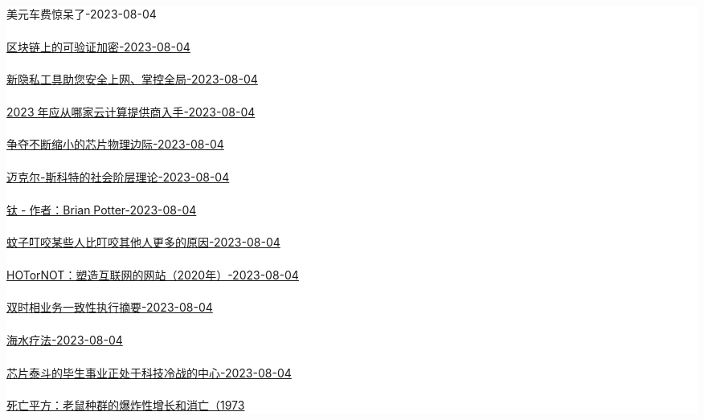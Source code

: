 美元车费惊呆了-2023-08-04</a><br/><br/><a target=_blank rel=nofollow href="https://louisabraham.github.io/articles/verifiable-encryption-blockchain" >区块链上的可验证加密-2023-08-04</a><br/><br/><a target=_blank rel=nofollow href="https://blog.google/products/search/new-privacy-tools/" >新隐私工具助您安全上网、掌控全局-2023-08-04</a><br/><br/><a target=_blank rel=nofollow href="https://nsirap.com/posts/089-with-which-cloud-provider-star-in-2023/" >2023 年应从哪家云计算提供商入手-2023-08-04</a><br/><br/><a target=_blank rel=nofollow href="https://semiengineering.com/battling-over-shrinking-physical-margin-in-chips/" >争夺不断缩小的芯片物理边际-2023-08-04</a><br/><br/><a target=_blank rel=nofollow href="https://danco.substack.com/p/the-michael-scott-theory-of-social" >迈克尔-斯科特的社会阶层理论-2023-08-04</a><br/><br/><a target=_blank rel=nofollow href="https://www.construction-physics.com/p/the-story-of-titanium" >钛 - 作者：Brian Potter-2023-08-04</a><br/><br/><a target=_blank rel=nofollow href="https://www.verywellhealth.com/reason-mosquitoes-bite-some-people-more-others-4858811" >蚊子叮咬某些人比叮咬其他人更多的原因-2023-08-04</a><br/><br/><a target=_blank rel=nofollow href="https://mashable.com/feature/hotornot-history-20-year-anniversary" >HOTorNOT：塑造互联网的网站（2020年）-2023-08-04</a><br/><br/><a target=_blank rel=nofollow href="https://tidyfirst.substack.com/p/eventual-business-consistency" >双时相业务一致性执行摘要-2023-08-04</a><br/><br/><a target=_blank rel=nofollow href="https://www.insider.com/doctors-explain-why-people-feel-better-near-the-ocean-2023-7" >海水疗法-2023-08-04</a><br/><br/><a target=_blank rel=nofollow href="https://www.nytimes.com/2023/08/04/technology/the-chip-titan-whose-lifes-work-is-at-the-center-of-a-tech-cold-war.html" >芯片泰斗的毕生事业正处于科技冷战的中心-2023-08-04</a><br/><br/><a target=_blank rel=nofollow href="https://www.ncbi.nlm.nih.gov/pmc/articles/PMC1644264/pdf/procrsmed00338-0007.pdf" >死亡平方：老鼠种群的爆炸性增长和消亡（1973
